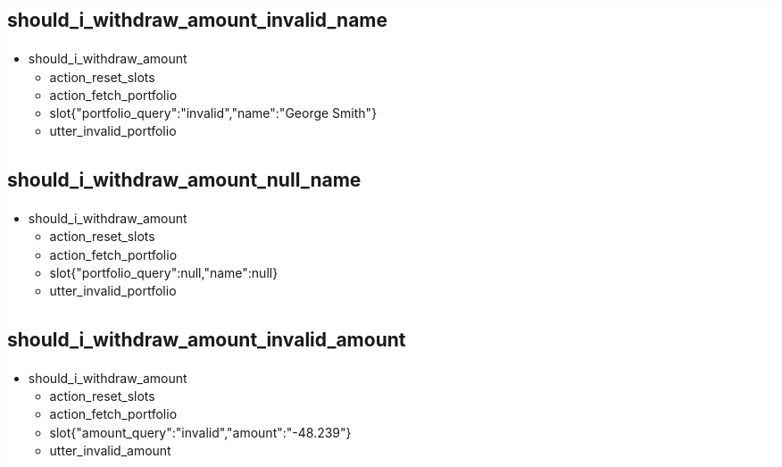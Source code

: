 

## should_i_withdraw_amount_invalid_name
* should_i_withdraw_amount
  - action_reset_slots
  - action_fetch_portfolio
  - slot{"portfolio_query":"invalid","name":"George Smith"}
  - utter_invalid_portfolio

## should_i_withdraw_amount_null_name
* should_i_withdraw_amount
  - action_reset_slots
  - action_fetch_portfolio
  - slot{"portfolio_query":null,"name":null}
  - utter_invalid_portfolio

## should_i_withdraw_amount_invalid_amount
* should_i_withdraw_amount
  - action_reset_slots
  - action_fetch_portfolio
  - slot{"amount_query":"invalid","amount":"-48.239"}
  - utter_invalid_amount
